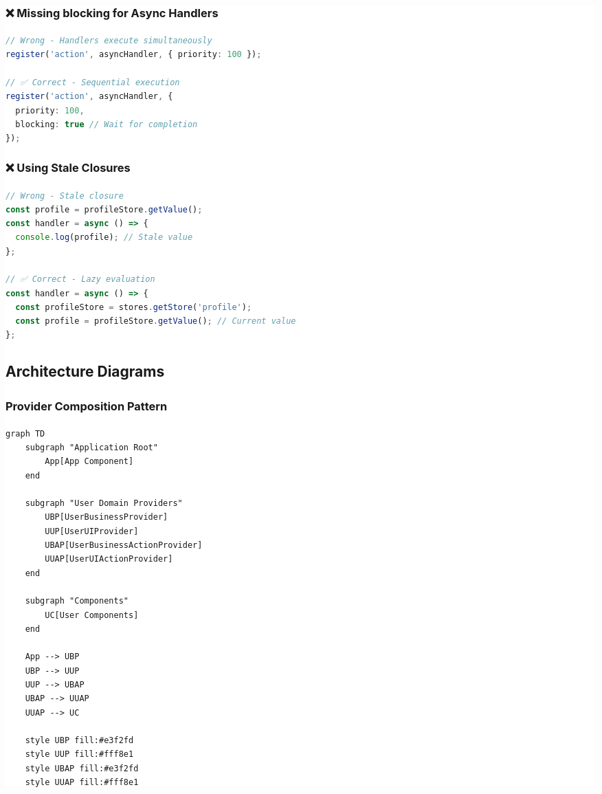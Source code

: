 ### ❌ Missing blocking for Async Handlers

```typescript
// Wrong - Handlers execute simultaneously
register('action', asyncHandler, { priority: 100 });

// ✅ Correct - Sequential execution
register('action', asyncHandler, { 
  priority: 100, 
  blocking: true // Wait for completion
});
```

### ❌ Using Stale Closures

```typescript
// Wrong - Stale closure
const profile = profileStore.getValue();
const handler = async () => {
  console.log(profile); // Stale value
};

// ✅ Correct - Lazy evaluation
const handler = async () => {
  const profileStore = stores.getStore('profile');
  const profile = profileStore.getValue(); // Current value
};
```


## Architecture Diagrams 

### Provider Composition Pattern

```mermaid
graph TD
    subgraph "Application Root"
        App[App Component]
    end
    
    subgraph "User Domain Providers"
        UBP[UserBusinessProvider]
        UUP[UserUIProvider]
        UBAP[UserBusinessActionProvider]
        UUAP[UserUIActionProvider]
    end
    
    subgraph "Components"
        UC[User Components]
    end
    
    App --> UBP
    UBP --> UUP
    UUP --> UBAP
    UBAP --> UUAP
    UUAP --> UC
    
    style UBP fill:#e3f2fd
    style UUP fill:#fff8e1
    style UBAP fill:#e3f2fd
    style UUAP fill:#fff8e1
```
